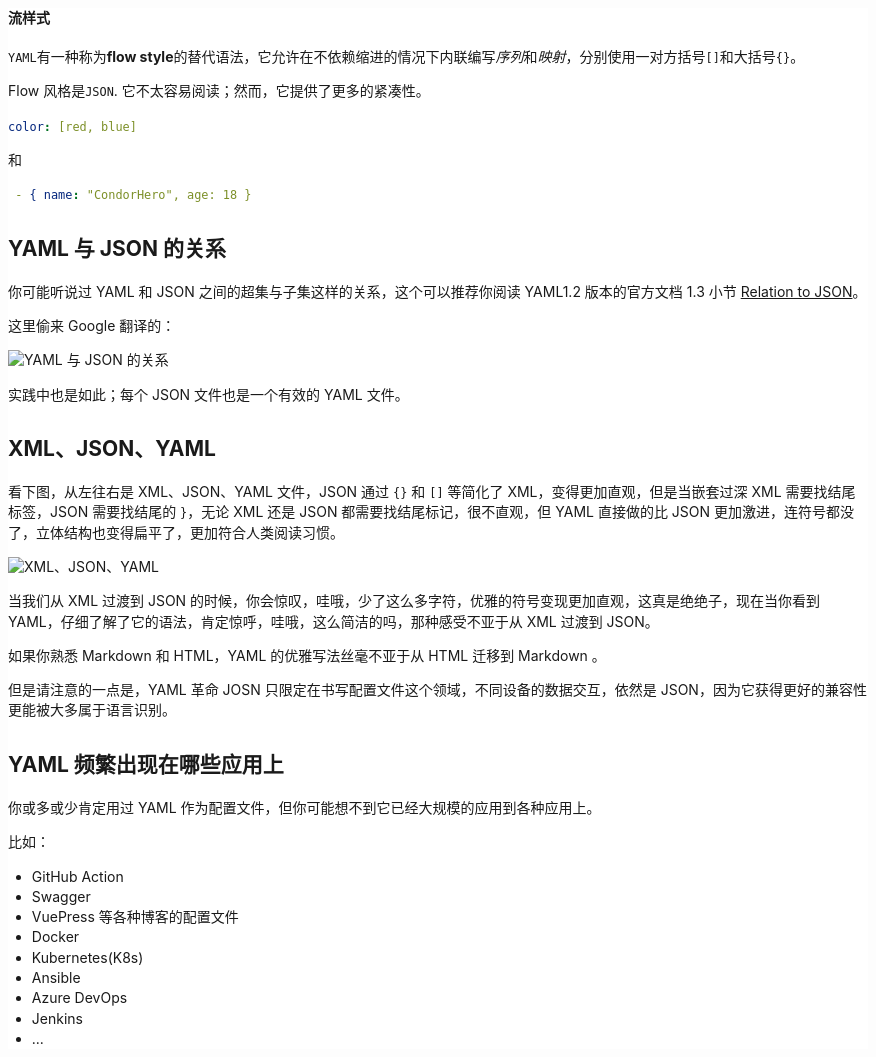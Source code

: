 #### 流样式

`YAML`有一种称为**flow style**的替代语法，它允许在不依赖缩进的情况下内联编写*序列*和*映射*，分别使用一对方括号`[]`和大括号`{}`。

Flow 风格是`JSON`. 它不太容易阅读；然而，它提供了更多的紧凑性。


```yaml
color: [red, blue]
```

和

```yaml
 - { name: "CondorHero", age: 18 } 
```

## YAML 与 JSON 的关系

你可能听说过 YAML 和 JSON 之间的超集与子集这样的关系，这个可以推荐你阅读 YAML1.2 版本的官方文档 1.3 小节 [Relation to JSON](https://yaml.org/spec/1.2-old/spec.html#id2759572)。

这里偷来 Google 翻译的：


![YAML 与 JSON 的关系](https://p6-juejin.byteimg.com/tos-cn-i-k3u1fbpfcp/89e4f0b900de452d8a15df8e6a2e61b9~tplv-k3u1fbpfcp-watermark.image?)

实践中也是如此；每个 JSON 文件也是一个有效的 YAML 文件。

## XML、JSON、YAML

看下图，从左往右是 XML、JSON、YAML 文件，JSON 通过 `{}` 和 `[]` 等简化了 XML，变得更加直观，但是当嵌套过深 XML 需要找结尾标签，JSON 需要找结尾的 `}`，无论 XML 还是 JSON 都需要找结尾标记，很不直观，但 YAML 直接做的比 JSON 更加激进，连符号都没了，立体结构也变得扁平了，更加符合人类阅读习惯。

![XML、JSON、YAML](https://p6-juejin.byteimg.com/tos-cn-i-k3u1fbpfcp/5f9bf9a1f750470a8077f5bb4239a98a~tplv-k3u1fbpfcp-watermark.image?)

当我们从 XML 过渡到 JSON 的时候，你会惊叹，哇哦，少了这么多字符，优雅的符号变现更加直观，这真是绝绝子，现在当你看到 YAML，仔细了解了它的语法，肯定惊呼，哇哦，这么简洁的吗，那种感受不亚于从 XML 过渡到 JSON。

如果你熟悉 Markdown 和 HTML，YAML 的优雅写法丝毫不亚于从 HTML 迁移到 Markdown 。


但是请注意的一点是，YAML 革命 JOSN 只限定在书写配置文件这个领域，不同设备的数据交互，依然是 JSON，因为它获得更好的兼容性更能被大多属于语言识别。


## YAML 频繁出现在哪些应用上

你或多或少肯定用过 YAML 作为配置文件，但你可能想不到它已经大规模的应用到各种应用上。

比如：

- GitHub Action
- Swagger
- VuePress 等各种博客的配置文件
- Docker
- Kubernetes(K8s)
- Ansible
- Azure DevOps 
- Jenkins 
- ...
